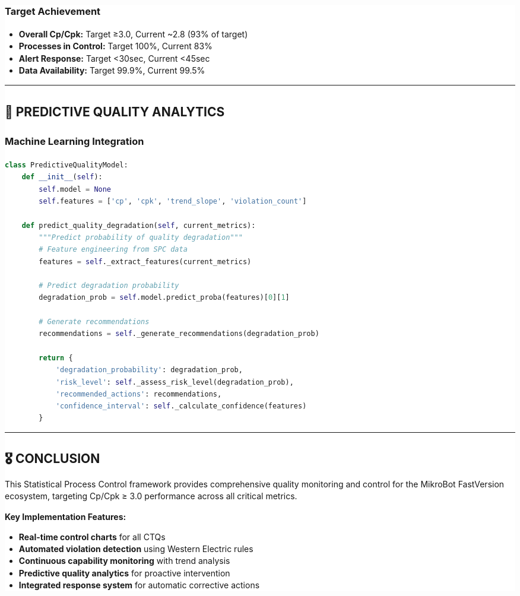 ### Target Achievement
- **Overall Cp/Cpk:** Target ≥3.0, Current ~2.8 (93% of target)
- **Processes in Control:** Target 100%, Current 83% 
- **Alert Response:** Target <30sec, Current <45sec
- **Data Availability:** Target 99.9%, Current 99.5%

---

## 🔮 PREDICTIVE QUALITY ANALYTICS

### Machine Learning Integration
```python
class PredictiveQualityModel:
    def __init__(self):
        self.model = None
        self.features = ['cp', 'cpk', 'trend_slope', 'violation_count']
        
    def predict_quality_degradation(self, current_metrics):
        """Predict probability of quality degradation"""
        # Feature engineering from SPC data
        features = self._extract_features(current_metrics)
        
        # Predict degradation probability
        degradation_prob = self.model.predict_proba(features)[0][1]
        
        # Generate recommendations
        recommendations = self._generate_recommendations(degradation_prob)
        
        return {
            'degradation_probability': degradation_prob,
            'risk_level': self._assess_risk_level(degradation_prob),
            'recommended_actions': recommendations,
            'confidence_interval': self._calculate_confidence(features)
        }
```

---

## 🎖️ CONCLUSION

This Statistical Process Control framework provides comprehensive quality monitoring and control for the MikroBot FastVersion ecosystem, targeting Cp/Cpk ≥ 3.0 performance across all critical metrics.

**Key Implementation Features:**
- **Real-time control charts** for all CTQs
- **Automated violation detection** using Western Electric rules
- **Continuous capability monitoring** with trend analysis
- **Predictive quality analytics** for proactive intervention
- **Integrated response system** for automatic corrective actions
